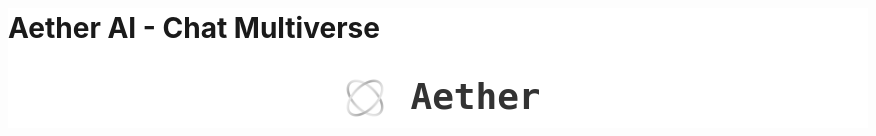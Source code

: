 # Aether AI - Chat Multiverse

<link rel="preconnect" href="https://fonts.googleapis.com">
<link rel="preconnect" href="https://fonts.gstatic.com" crossorigin>
<link href="https://fonts.googleapis.com/css2?family=Major+Mono+Display&family=Space+Grotesk:wght@300..700&display=swap" rel="stylesheet">

<div align="center">
  <div style="display: flex; align-items: center; justify-content: center; gap: 15px; margin-bottom: 20px;">
    <img src="./public/aether.svg" alt="Aether AI Logo" width="60" height="60" />
    <h1 style="font-family: 'Major Mono Display', monospace; font-size: 36px; margin: 0; color: #333;">Aether</h1>
  </div>
</div>
